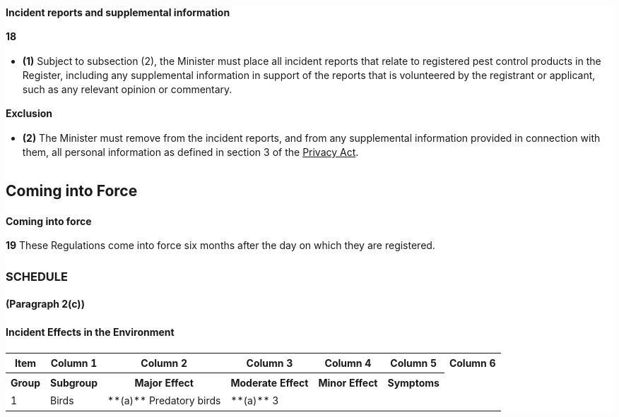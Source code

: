 **Incident reports and supplemental information**

**18** 

- **(1)** Subject to subsection (2), the Minister must place all incident reports that relate to registered pest control products in the Register, including any supplemental information in support of the reports that is volunteered by the registrant or applicant, such as any relevant opinion or commentary.

**Exclusion**

- **(2)** The Minister must remove from the incident reports, and from any supplemental information provided in connection with them, all personal information as defined in section 3 of the [Privacy Act](/en/Acts/Revised%20Statutes%20of%20Canada/P/P-21.md).




## Coming into Force



**Coming into force**

**19** These Regulations come into force six months after the day on which they are registered.




### **SCHEDULE** 
**(Paragraph 2(c))**
<table>
<h4>Incident Effects in the Environment</h4>
<tr>
<th>Item</th>
<th>Column 1</th>
<th>Column 2</th>
<th>Column 3</th>
<th>Column 4</th>
<th>Column 5</th>
<th>Column 6</th>
</tr>
<tr>
<th>Group</th>
<th>Subgroup</th>
<th>Major Effect</th>
<th>Moderate Effect</th>
<th>Minor Effect</th>
<th>Symptoms</th>
</tr>
<tr>
<td>1</td>
<td>Birds</td>
<td>**(a)** Predatory birds

</td>
<td>**(a)** 3

